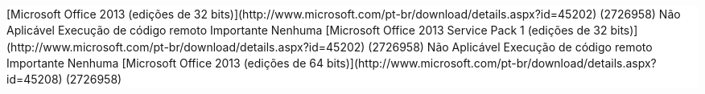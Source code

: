 </td>
</tr>
<tr>
<td style="border:1px solid black;">
[Microsoft Office 2013 (edições de 32 bits)](http://www.microsoft.com/pt-br/download/details.aspx?id=45202)  
(2726958)

</td>
<td style="border:1px solid black;">
Não Aplicável

</td>
<td style="border:1px solid black;">
Execução de código remoto

</td>
<td style="border:1px solid black;">
Importante

</td>
<td style="border:1px solid black;">
Nenhuma

</td>
</tr>
<tr>
<td style="border:1px solid black;">
[Microsoft Office 2013 Service Pack 1 (edições de 32 bits)](http://www.microsoft.com/pt-br/download/details.aspx?id=45202)  
(2726958)

</td>
<td style="border:1px solid black;">
Não Aplicável

</td>
<td style="border:1px solid black;">
Execução de código remoto

</td>
<td style="border:1px solid black;">
Importante

</td>
<td style="border:1px solid black;">
Nenhuma

</td>
</tr>
<tr>
<td style="border:1px solid black;">
[Microsoft Office 2013 (edições de 64 bits)](http://www.microsoft.com/pt-br/download/details.aspx?id=45208)  
(2726958)
